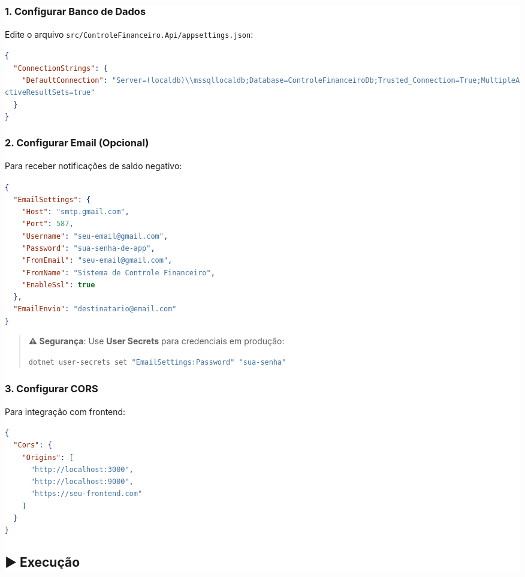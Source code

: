 ### 1. Configurar Banco de Dados

Edite o arquivo `src/ControleFinanceiro.Api/appsettings.json`:

```json
{
  "ConnectionStrings": {
    "DefaultConnection": "Server=(localdb)\\mssqllocaldb;Database=ControleFinanceiroDb;Trusted_Connection=True;MultipleActiveResultSets=true"
  }
}
```

### 2. Configurar Email (Opcional)

Para receber notificações de saldo negativo:

```json
{
  "EmailSettings": {
    "Host": "smtp.gmail.com",
    "Port": 587,
    "Username": "seu-email@gmail.com",
    "Password": "sua-senha-de-app",
    "FromEmail": "seu-email@gmail.com",
    "FromName": "Sistema de Controle Financeiro",
    "EnableSsl": true
  },
  "EmailEnvio": "destinatario@email.com"
}
```

> **⚠️ Segurança**: Use **User Secrets** para credenciais em produção:
> ```bash
> dotnet user-secrets set "EmailSettings:Password" "sua-senha"
> ```

### 3. Configurar CORS

Para integração com frontend:

```json
{
  "Cors": {
    "Origins": [
      "http://localhost:3000",
      "http://localhost:9000",
      "https://seu-frontend.com"
    ]
  }
}
```

## ▶️ Execução
